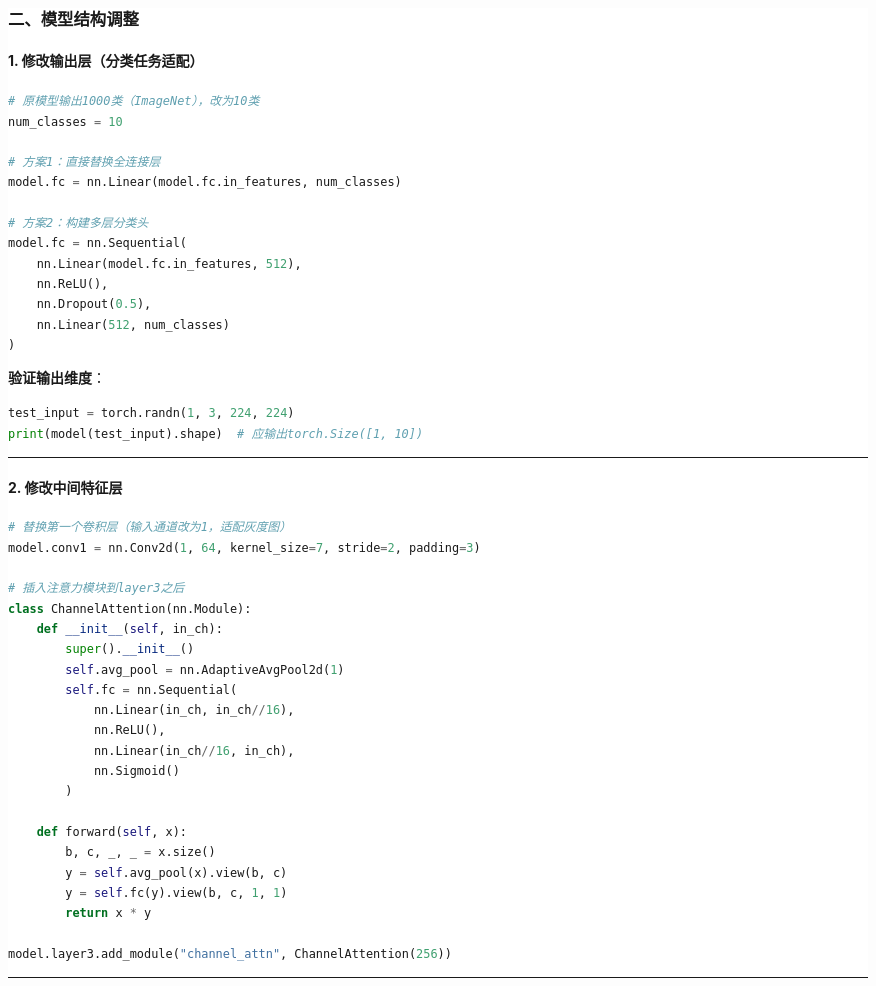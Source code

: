 
### 二、模型结构调整

#### 1. **修改输出层（分类任务适配）**
```python
# 原模型输出1000类（ImageNet），改为10类
num_classes = 10

# 方案1：直接替换全连接层
model.fc = nn.Linear(model.fc.in_features, num_classes)

# 方案2：构建多层分类头
model.fc = nn.Sequential(
    nn.Linear(model.fc.in_features, 512),
    nn.ReLU(),
    nn.Dropout(0.5),
    nn.Linear(512, num_classes)
)
```

**验证输出维度**：
```python
test_input = torch.randn(1, 3, 224, 224)
print(model(test_input).shape)  # 应输出torch.Size([1, 10])
```

---

#### 2. **修改中间特征层**
```python
# 替换第一个卷积层（输入通道改为1，适配灰度图）
model.conv1 = nn.Conv2d(1, 64, kernel_size=7, stride=2, padding=3)

# 插入注意力模块到layer3之后
class ChannelAttention(nn.Module):
    def __init__(self, in_ch):
        super().__init__()
        self.avg_pool = nn.AdaptiveAvgPool2d(1)
        self.fc = nn.Sequential(
            nn.Linear(in_ch, in_ch//16),
            nn.ReLU(),
            nn.Linear(in_ch//16, in_ch),
            nn.Sigmoid()
        )
    
    def forward(self, x):
        b, c, _, _ = x.size()
        y = self.avg_pool(x).view(b, c)
        y = self.fc(y).view(b, c, 1, 1)
        return x * y

model.layer3.add_module("channel_attn", ChannelAttention(256))
```

---